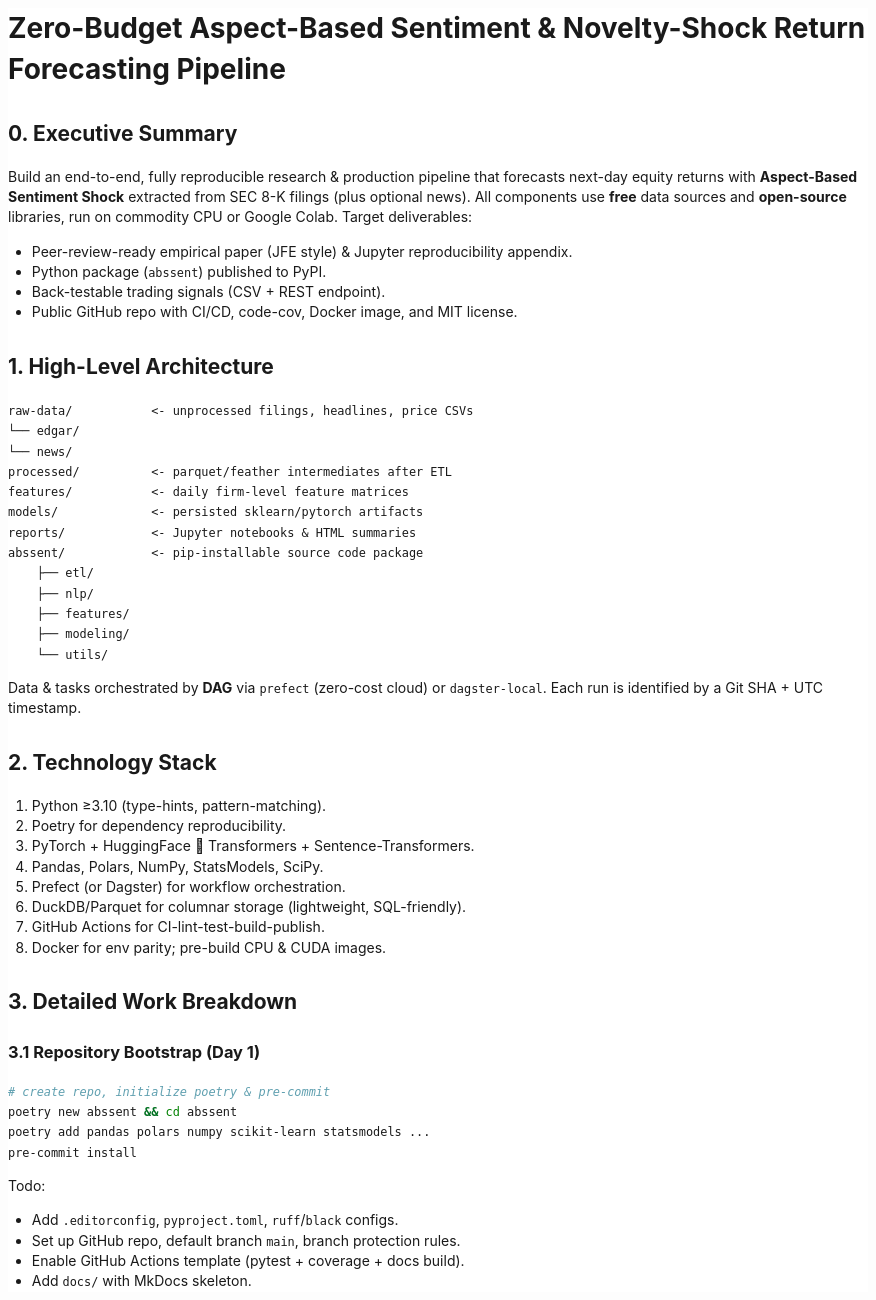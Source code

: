 # Zero-Budget Aspect-Based Sentiment & Novelty-Shock Return Forecasting Pipeline

## 0. Executive Summary
Build an end-to-end, fully reproducible research & production pipeline that forecasts next-day equity returns with **Aspect-Based Sentiment Shock** extracted from SEC 8-K filings (plus optional news). All components use **free** data sources and **open-source** libraries, run on commodity CPU or Google Colab.  Target deliverables:

* Peer-review-ready empirical paper (JFE style) & Jupyter reproducibility appendix.
* Python package (`abssent`) published to PyPI.
* Back-testable trading signals (CSV + REST endpoint).
* Public GitHub repo with CI/CD, code-cov, Docker image, and MIT license.

## 1. High-Level Architecture
```
raw-data/           <- unprocessed filings, headlines, price CSVs
└── edgar/
└── news/
processed/          <- parquet/feather intermediates after ETL
features/           <- daily firm-level feature matrices
models/             <- persisted sklearn/pytorch artifacts
reports/            <- Jupyter notebooks & HTML summaries
abssent/            <- pip-installable source code package
    ├── etl/
    ├── nlp/
    ├── features/
    ├── modeling/
    └── utils/
```  
Data & tasks orchestrated by **DAG** via `prefect` (zero-cost cloud) or `dagster-local`. Each run is identified by a Git SHA + UTC timestamp.

## 2. Technology Stack
1. Python ≥3.10 (type-hints, pattern-matching).
2. Poetry for dependency reproducibility.
3. PyTorch + HuggingFace 🤗 Transformers + Sentence-Transformers.
4. Pandas, Polars, NumPy, StatsModels, SciPy.
5. Prefect (or Dagster) for workflow orchestration.
6. DuckDB/Parquet for columnar storage (lightweight, SQL-friendly).
7. GitHub Actions for CI-lint-test-build-publish.
8. Docker for env parity; pre-build CPU & CUDA images.

## 3. Detailed Work Breakdown
### 3.1 Repository Bootstrap (Day 1)
```bash
# create repo, initialize poetry & pre-commit
poetry new abssent && cd abssent
poetry add pandas polars numpy scikit-learn statsmodels ...
pre-commit install
```
Todo:
* Add `.editorconfig`, `pyproject.toml`, `ruff`/`black` configs.
* Set up GitHub repo, default branch `main`, branch protection rules.
* Enable GitHub Actions template (pytest + coverage + docs build).
* Add `docs/` with MkDocs skeleton.
